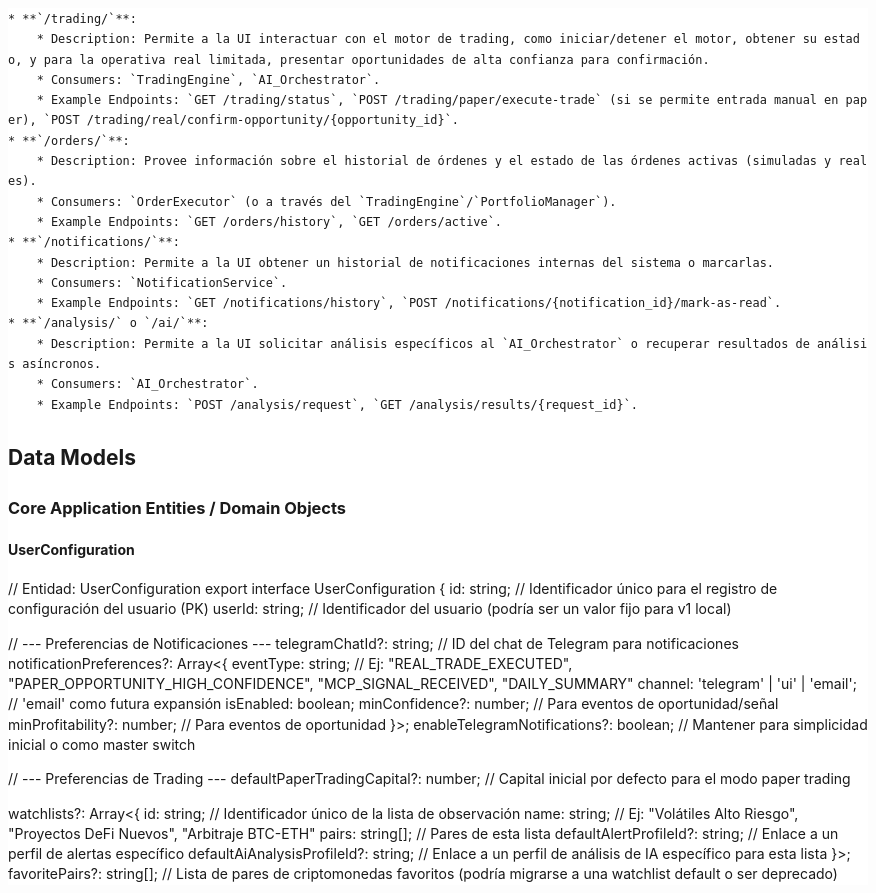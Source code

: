     * **`/trading/`**:
        * Description: Permite a la UI interactuar con el motor de trading, como iniciar/detener el motor, obtener su estado, y para la operativa real limitada, presentar oportunidades de alta confianza para confirmación.
        * Consumers: `TradingEngine`, `AI_Orchestrator`.
        * Example Endpoints: `GET /trading/status`, `POST /trading/paper/execute-trade` (si se permite entrada manual en paper), `POST /trading/real/confirm-opportunity/{opportunity_id}`.
    * **`/orders/`**:
        * Description: Provee información sobre el historial de órdenes y el estado de las órdenes activas (simuladas y reales).
        * Consumers: `OrderExecutor` (o a través del `TradingEngine`/`PortfolioManager`).
        * Example Endpoints: `GET /orders/history`, `GET /orders/active`.
    * **`/notifications/`**:
        * Description: Permite a la UI obtener un historial de notificaciones internas del sistema o marcarlas.
        * Consumers: `NotificationService`.
        * Example Endpoints: `GET /notifications/history`, `POST /notifications/{notification_id}/mark-as-read`.
    * **`/analysis/` o `/ai/`**:
        * Description: Permite a la UI solicitar análisis específicos al `AI_Orchestrator` o recuperar resultados de análisis asíncronos.
        * Consumers: `AI_Orchestrator`.
        * Example Endpoints: `POST /analysis/request`, `GET /analysis/results/{request_id}`.

## Data Models

### Core Application Entities / Domain Objects

#### UserConfiguration

// Entidad: UserConfiguration
export interface UserConfiguration {
  id: string; // Identificador único para el registro de configuración del usuario (PK)
  userId: string; // Identificador del usuario (podría ser un valor fijo para v1 local)

  // --- Preferencias de Notificaciones ---
  telegramChatId?: string; // ID del chat de Telegram para notificaciones
  notificationPreferences?: Array<{
    eventType: string; // Ej: "REAL_TRADE_EXECUTED", "PAPER_OPPORTUNITY_HIGH_CONFIDENCE", "MCP_SIGNAL_RECEIVED", "DAILY_SUMMARY"
    channel: 'telegram' | 'ui' | 'email'; // 'email' como futura expansión
    isEnabled: boolean;
    minConfidence?: number; // Para eventos de oportunidad/señal
    minProfitability?: number; // Para eventos de oportunidad
  }>;
  enableTelegramNotifications?: boolean; // Mantener para simplicidad inicial o como master switch

  // --- Preferencias de Trading ---
  defaultPaperTradingCapital?: number; // Capital inicial por defecto para el modo paper trading
  
  watchlists?: Array<{
    id: string; // Identificador único de la lista de observación
    name: string; // Ej: "Volátiles Alto Riesgo", "Proyectos DeFi Nuevos", "Arbitraje BTC-ETH"
    pairs: string[]; // Pares de esta lista
    defaultAlertProfileId?: string; // Enlace a un perfil de alertas específico
    defaultAiAnalysisProfileId?: string; // Enlace a un perfil de análisis de IA específico para esta lista
  }>;
  favoritePairs?: string[]; // Lista de pares de criptomonedas favoritos (podría migrarse a una watchlist default o ser deprecado)
